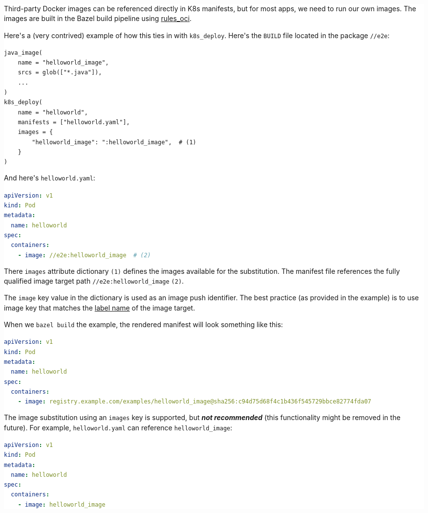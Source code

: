 Third-party Docker images can be referenced directly in K8s manifests, but for most apps, we need to run our own images. The images are built in the Bazel build pipeline using [rules_oci](https://github.com/bazel-contrib/rules_oci).

Here's a (very contrived) example of how this ties in with `k8s_deploy`. Here's the `BUILD` file located in the package `//e2e`:
```starlark
java_image(
    name = "helloworld_image",
    srcs = glob(["*.java"]),
    ...
)
k8s_deploy(
    name = "helloworld",
    manifests = ["helloworld.yaml"],
    images = {
        "helloworld_image": ":helloworld_image",  # (1)
    }
)
```
And here's `helloworld.yaml`:
```yaml
apiVersion: v1
kind: Pod
metadata:
  name: helloworld
spec:
  containers:
    - image: //e2e:helloworld_image  # (2)
```
There `images` attribute dictionary `(1)` defines the images available for the substitution. The manifest file references the fully qualified image target path `//e2e:helloworld_image` `(2)`.

The `image` key value in the dictionary is used as an image push identifier. The best practice (as provided in the example) is to use image key that matches the [label name](https://docs.bazel.build/versions/master/skylark/lib/Label.html#name) of the image target.

When we `bazel build` the example, the rendered manifest will look something like this:
```yaml
apiVersion: v1
kind: Pod
metadata:
  name: helloworld
spec:
  containers:
    - image: registry.example.com/examples/helloworld_image@sha256:c94d75d68f4c1b436f545729bbce82774fda07
```

The image substitution using an `images` key is supported, but ***not recommended*** (this functionality might be removed in the future). For example, `helloworld.yaml` can reference `helloworld_image`:
```yaml
apiVersion: v1
kind: Pod
metadata:
  name: helloworld
spec:
  containers:
    - image: helloworld_image
```
